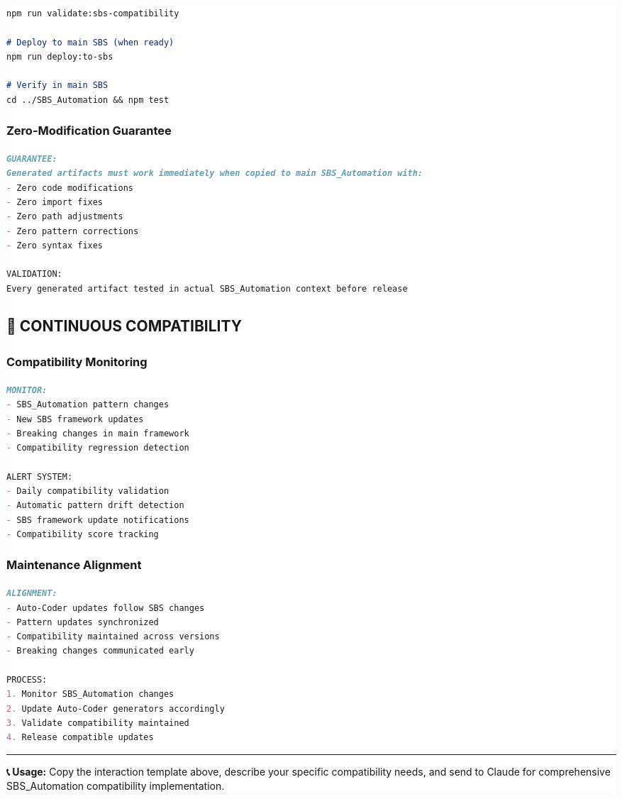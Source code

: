 ```markdown
npm run validate:sbs-compatibility

# Deploy to main SBS (when ready)
npm run deploy:to-sbs

# Verify in main SBS
cd ../SBS_Automation && npm test
```

### **Zero-Modification Guarantee**
```markdown
GUARANTEE:
Generated artifacts must work immediately when copied to main SBS_Automation with:
- Zero code modifications
- Zero import fixes
- Zero path adjustments
- Zero pattern corrections
- Zero syntax fixes

VALIDATION:
Every generated artifact tested in actual SBS_Automation context before release
```

## 🎯 **CONTINUOUS COMPATIBILITY**

### **Compatibility Monitoring**
```markdown
MONITOR:
- SBS_Automation pattern changes
- New SBS framework updates
- Breaking changes in main framework
- Compatibility regression detection

ALERT SYSTEM:
- Daily compatibility validation
- Automatic pattern drift detection
- SBS framework update notifications
- Compatibility score tracking
```

### **Maintenance Alignment**
```markdown
ALIGNMENT:
- Auto-Coder updates follow SBS changes
- Pattern updates synchronized
- Compatibility maintained across versions
- Breaking changes communicated early

PROCESS:
1. Monitor SBS_Automation changes
2. Update Auto-Coder generators accordingly
3. Validate compatibility maintained
4. Release compatible updates
```

---

**📞 Usage:** Copy the interaction template above, describe your specific compatibility needs, and send to Claude for comprehensive SBS_Automation compatibility implementation.
